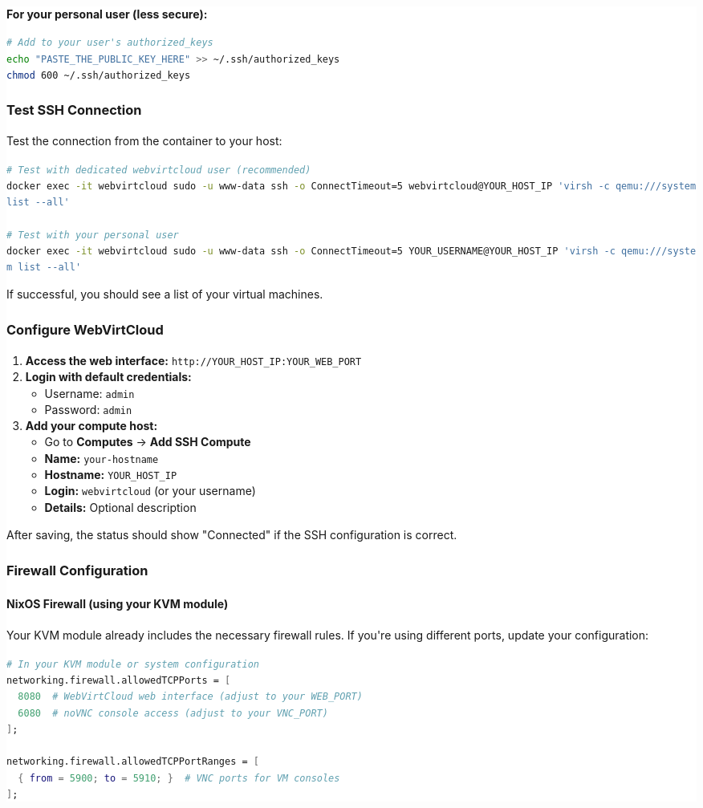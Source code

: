 **For your personal user (less secure):**
```bash
# Add to your user's authorized_keys
echo "PASTE_THE_PUBLIC_KEY_HERE" >> ~/.ssh/authorized_keys
chmod 600 ~/.ssh/authorized_keys
```

### Test SSH Connection

Test the connection from the container to your host:

```bash
# Test with dedicated webvirtcloud user (recommended)
docker exec -it webvirtcloud sudo -u www-data ssh -o ConnectTimeout=5 webvirtcloud@YOUR_HOST_IP 'virsh -c qemu:///system list --all'

# Test with your personal user
docker exec -it webvirtcloud sudo -u www-data ssh -o ConnectTimeout=5 YOUR_USERNAME@YOUR_HOST_IP 'virsh -c qemu:///system list --all'
```

If successful, you should see a list of your virtual machines.

### Configure WebVirtCloud

1. **Access the web interface:** `http://YOUR_HOST_IP:YOUR_WEB_PORT`
2. **Login with default credentials:**
   - Username: `admin`
   - Password: `admin`
3. **Add your compute host:**
   - Go to **Computes** → **Add SSH Compute**
   - **Name:** `your-hostname`
   - **Hostname:** `YOUR_HOST_IP`
   - **Login:** `webvirtcloud` (or your username)
   - **Details:** Optional description

After saving, the status should show "Connected" if the SSH configuration is correct.

### Firewall Configuration

#### NixOS Firewall (using your KVM module)

Your KVM module already includes the necessary firewall rules. If you're using different ports, update your configuration:

```nix
# In your KVM module or system configuration
networking.firewall.allowedTCPPorts = [ 
  8080  # WebVirtCloud web interface (adjust to your WEB_PORT)
  6080  # noVNC console access (adjust to your VNC_PORT)
];

networking.firewall.allowedTCPPortRanges = [
  { from = 5900; to = 5910; }  # VNC ports for VM consoles
];
```
